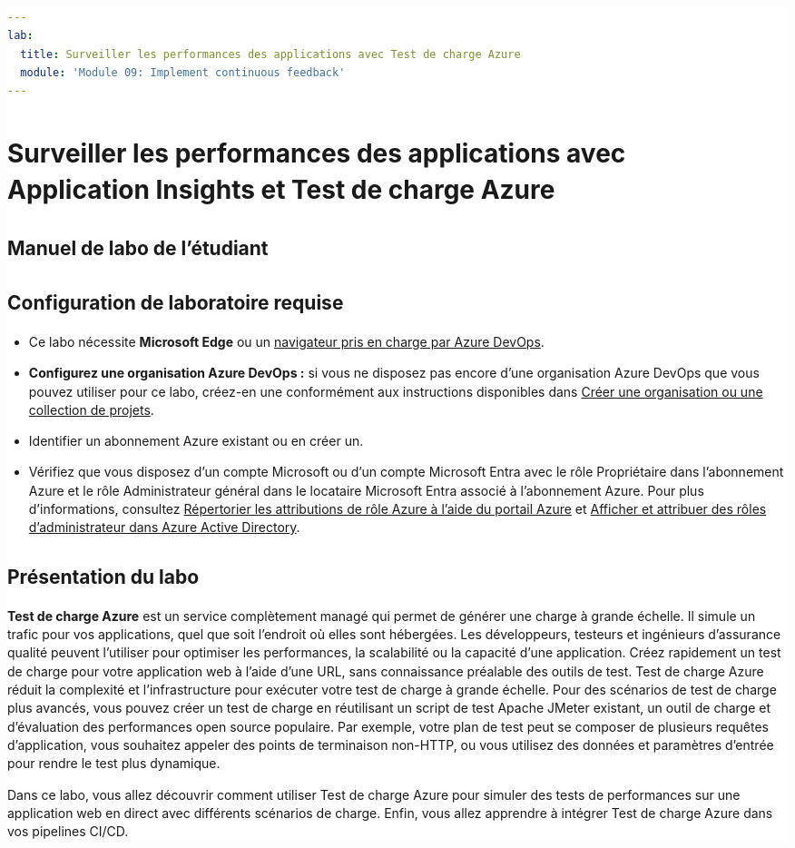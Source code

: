 ```yaml
---
lab:
  title: Surveiller les performances des applications avec Test de charge Azure
  module: 'Module 09: Implement continuous feedback'
---
```


# Surveiller les performances des applications avec Application Insights et Test de charge Azure

## Manuel de labo de l’étudiant

## Configuration de laboratoire requise

- Ce labo nécessite **Microsoft Edge** ou un [navigateur pris en charge par Azure DevOps](https://docs.microsoft.com/azure/devops/server/compatibility).

- **Configurez une organisation Azure DevOps :** si vous ne disposez pas encore d’une organisation Azure DevOps que vous pouvez utiliser pour ce labo, créez-en une conformément aux instructions disponibles dans [Créer une organisation ou une collection de projets](https://docs.microsoft.com/azure/devops/organizations/accounts/create-organization).

- Identifier un abonnement Azure existant ou en créer un.

- Vérifiez que vous disposez d’un compte Microsoft ou d’un compte Microsoft Entra avec le rôle Propriétaire dans l’abonnement Azure et le rôle Administrateur général dans le locataire Microsoft Entra associé à l’abonnement Azure. Pour plus d’informations, consultez [Répertorier les attributions de rôle Azure à l’aide du portail Azure](https://docs.microsoft.com/azure/role-based-access-control/role-assignments-list-portal) et [Afficher et attribuer des rôles d’administrateur dans Azure Active Directory](https://docs.microsoft.com/azure/active-directory/roles/manage-roles-portal#view-my-roles).

## Présentation du labo

**Test de charge Azure** est un service complètement managé qui permet de générer une charge à grande échelle. Il simule un trafic pour vos applications, quel que soit l’endroit où elles sont hébergées. Les développeurs, testeurs et ingénieurs d’assurance qualité peuvent l’utiliser pour optimiser les performances, la scalabilité ou la capacité d’une application.
Créez rapidement un test de charge pour votre application web à l’aide d’une URL, sans connaissance préalable des outils de test. Test de charge Azure réduit la complexité et l’infrastructure pour exécuter votre test de charge à grande échelle.
Pour des scénarios de test de charge plus avancés, vous pouvez créer un test de charge en réutilisant un script de test Apache JMeter existant, un outil de charge et d’évaluation des performances open source populaire. Par exemple, votre plan de test peut se composer de plusieurs requêtes d’application, vous souhaitez appeler des points de terminaison non-HTTP, ou vous utilisez des données et paramètres d’entrée pour rendre le test plus dynamique.

Dans ce labo, vous allez découvrir comment utiliser Test de charge Azure pour simuler des tests de performances sur une application web en direct avec différents scénarios de charge. Enfin, vous allez apprendre à intégrer Test de charge Azure dans vos pipelines CI/CD. 
